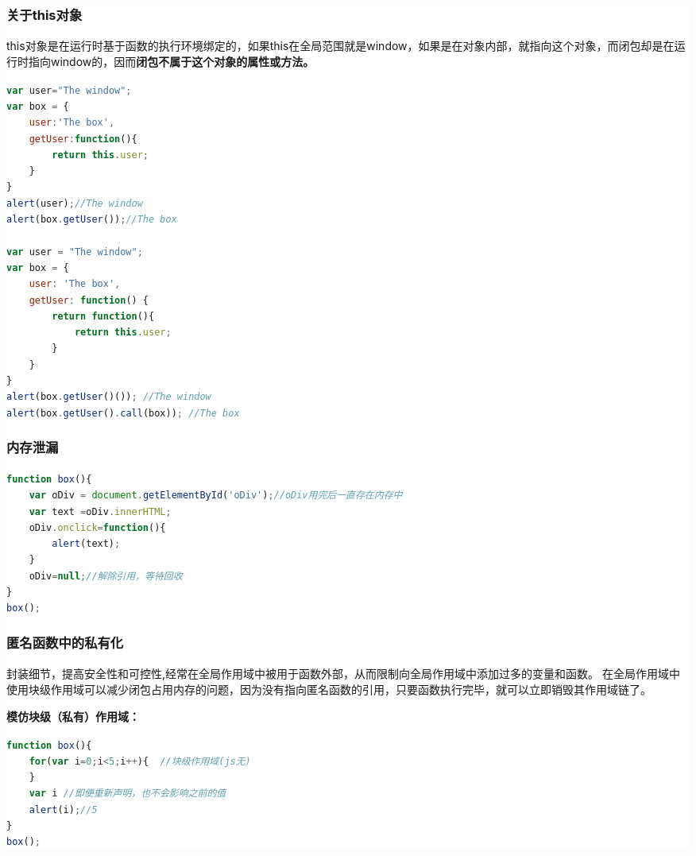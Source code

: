 ### 关于this对象
this对象是在运行时基于函数的执行环境绑定的，如果this在全局范围就是window，如果是在对象内部，就指向这个对象，而闭包却是在运行时指向window的，因而**闭包不属于这个对象的属性或方法。**

```javascript
var user="The window";
var box = {
	user:'The box',
	getUser:function(){
		return this.user;
	}
}
alert(user);//The window
alert(box.getUser());//The box

var user = "The window";
var box = {
	user: 'The box',
	getUser: function() {
		return function(){
			return this.user;
		}
	}
}
alert(box.getUser()()); //The window
alert(box.getUser().call(box)); //The box
```

### 内存泄漏
	
```javascript
function box(){
	var oDiv = document.getElementById('oDiv');//oDiv用完后一直存在内存中
	var text =oDiv.innerHTML;
	oDiv.onclick=function(){
		alert(text);
	}
	oDiv=null;//解除引用，等待回收
}
box();
```

### 匿名函数中的私有化

封装细节，提高安全性和可控性,经常在全局作用域中被用于函数外部，从而限制向全局作用域中添加过多的变量和函数。
在全局作用域中使用块级作用域可以减少闭包占用内存的问题，因为没有指向匿名函数的引用，只要函数执行完毕，就可以立即销毁其作用域链了。

**模仿块级（私有）作用域：**

```javascript
function box(){
	for(var i=0;i<5;i++){  //块级作用域(js无)
	}
	var i //即便重新声明，也不会影响之前的值
	alert(i);//5
}
box();
```
